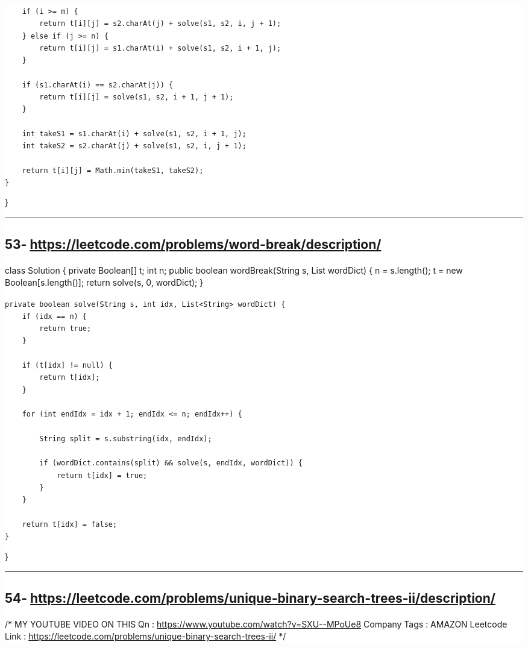         if (i >= m) {
            return t[i][j] = s2.charAt(j) + solve(s1, s2, i, j + 1);
        } else if (j >= n) {
            return t[i][j] = s1.charAt(i) + solve(s1, s2, i + 1, j);
        }
        
        if (s1.charAt(i) == s2.charAt(j)) {
            return t[i][j] = solve(s1, s2, i + 1, j + 1);
        }
        
        int takeS1 = s1.charAt(i) + solve(s1, s2, i + 1, j);
        int takeS2 = s2.charAt(j) + solve(s1, s2, i, j + 1);
        
        return t[i][j] = Math.min(takeS1, takeS2);
    }
}

----------------------------------------------------------------------------------------
53- https://leetcode.com/problems/word-break/description/
-------------------------------------------------------------
class Solution {
    private Boolean[] t;
    int n;
    public boolean wordBreak(String s, List<String> wordDict) {
        n = s.length();
        t = new Boolean[s.length()];
        return solve(s, 0, wordDict);
    }
    
    private boolean solve(String s, int idx, List<String> wordDict) {
        if (idx == n) {
            return true;
        }
        
        if (t[idx] != null) {
            return t[idx];
        }
        
        for (int endIdx = idx + 1; endIdx <= n; endIdx++) {
            
            String split = s.substring(idx, endIdx);
            
            if (wordDict.contains(split) && solve(s, endIdx, wordDict)) {
                return t[idx] = true;
            }
        }
        
        return t[idx] = false;
    }
}


--------------------------------------------------------------------------------------------
54- https://leetcode.com/problems/unique-binary-search-trees-ii/description/
----------------------------------------------------------
/*
      MY YOUTUBE VIDEO ON THIS Qn : https://www.youtube.com/watch?v=SXU--MPoUe8
      Company Tags                : AMAZON
      Leetcode Link               : https://leetcode.com/problems/unique-binary-search-trees-ii/
*/
